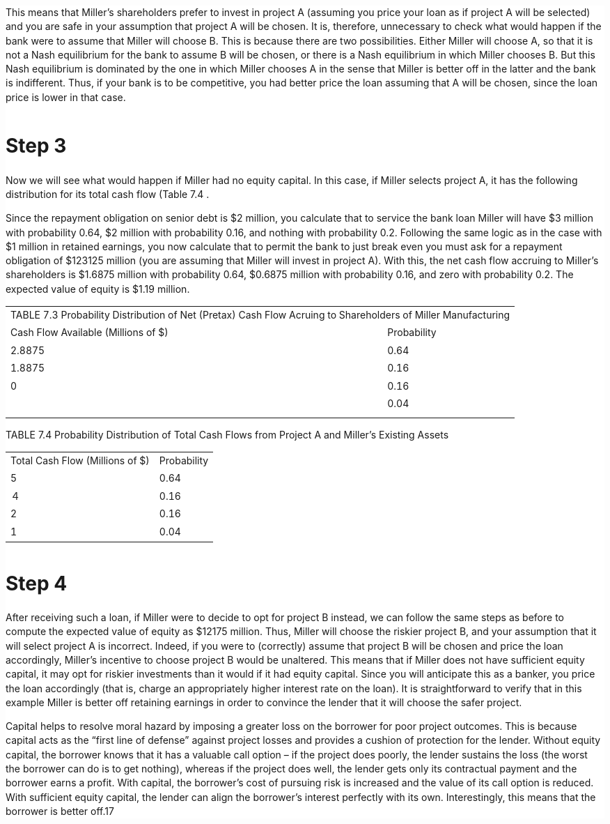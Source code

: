 This means that Miller’s shareholders prefer to invest in project A (assuming you price your loan as if project A will be selected) and you are safe in your assumption that project A will be chosen. It is, therefore, unnecessary to check what would happen if the bank were to assume that Miller will choose B. This is because there are two possibilities. Either Miller will choose $\mathsf{A},$ so that it is not a Nash equilibrium for the bank to assume B will be chosen, or there is a Nash equilibrium in which Miller chooses B. But this Nash equilibrium is dominated by the one in which Miller chooses A in the sense that Miller is better off in the latter and the bank is indifferent. Thus, if your bank is to be competitive, you had better price the loan assuming that A will be chosen, since the loan price is lower in that case.  

# Step 3  

Now we will see what would happen if Miller had no equity capital. In this case, if Miller selects project A, it has the following distribution for its total cash flow (Table 7.4 .  

Since the repayment obligation on senior debt is $\$2$ million, you calculate that to service the bank loan Miller will have $\$3$ million with probability 0.64, $\$2$ million with probability 0.16, and nothing with probability 0.2. Following the same logic as in the case with $\$1$ million in retained earnings, you now calculate that to permit the bank to just break even you must ask for a repayment obligation of $\$123125$ million (you are assuming that Miller will invest in project A). With this, the net cash flow accruing to Miller’s shareholders is $\$1.6875$ million with probability 0.64, $\$0.6875$ million with probability 0.16, and zero with probability 0.2. The expected value of equity is $\$1.19$ million.  

<html><body><table><tr><td colspan="2">TABLE 7.3 Probability Distribution of Net (Pretax) Cash Flow Acruing to Shareholders of Miller Manufacturing</td></tr><tr><td>Cash Flow Available (Millions of $)</td><td>Probability</td></tr><tr><td>2.8875</td><td>0.64</td></tr><tr><td>1.8875</td><td>0.16</td></tr><tr><td>0</td><td>0.16</td></tr><tr><td></td><td>0.04</td></tr><tr><td colspan="2"></td></tr></table></body></html>  

TABLE 7.4 Probability Distribution of Total Cash Flows from Project A and Miller’s Existing Assets   


<html><body><table><tr><td>Total Cash Flow (Millions of $)</td><td>Probability</td></tr><tr><td>5</td><td>0.64</td></tr><tr><td>４</td><td>0.16</td></tr><tr><td>2</td><td>0.16</td></tr><tr><td>1</td><td>0.04</td></tr></table></body></html>  

# Step 4  

After receiving such a loan, if Miller were to decide to opt for project B instead, we can follow the same steps as before to compute the expected value of equity as $\$12175$ million. Thus, Miller will choose the riskier project B, and your assumption that it will select project A is incorrect. Indeed, if you were to (correctly) assume that project B will be chosen and price the loan accordingly, Miller’s incentive to choose project B would be unaltered. This means that if Miller does not have sufficient equity capital, it may opt for riskier investments than it would if it had equity capital. Since you will anticipate this as a banker, you price the loan accordingly (that is, charge an appropriately higher interest rate on the loan). It is straightforward to verify that in this example Miller is better off retaining earnings in order to convince the lender that it will choose the safer project.  

Capital helps to resolve moral hazard by imposing a greater loss on the borrower for poor project outcomes. This is because capital acts as the “first line of defense” against project losses and provides a cushion of protection for the lender. Without equity capital, the borrower knows that it has a valuable call option – if the project does poorly, the lender sustains the loss (the worst the borrower can do is to get nothing), whereas if the project does well, the lender gets only its contractual payment and the borrower earns a profit. With capital, the borrower’s cost of pursuing risk is increased and the value of its call option is reduced. With sufficient equity capital, the lender can align the borrower’s interest perfectly with its own. Interestingly, this means that the borrower is better off.17  
